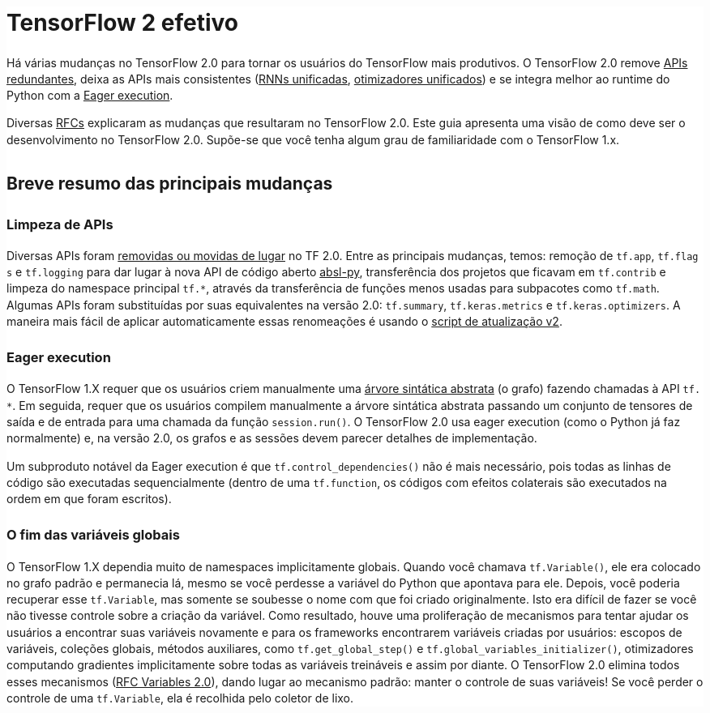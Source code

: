 # TensorFlow 2 efetivo

Há várias mudanças no TensorFlow 2.0 para tornar os usuários do TensorFlow mais produtivos. O TensorFlow 2.0 remove [APIs redundantes](https://github.com/tensorflow/community/blob/master/rfcs/20180827-api-names.md), deixa as APIs mais consistentes ([RNNs unificadas](https://github.com/tensorflow/community/blob/master/rfcs/20180920-unify-rnn-interface.md), [otimizadores unificados](https://github.com/tensorflow/community/blob/master/rfcs/20181016-optimizer-unification.md)) e se integra melhor ao runtime do Python com a [Eager execution](https://www.tensorflow.org/guide/eager).

Diversas [RFCs](https://github.com/tensorflow/community/pulls?utf8=%E2%9C%93&q=is%3Apr) explicaram as mudanças que resultaram no TensorFlow 2.0. Este guia apresenta uma visão de como deve ser o desenvolvimento no TensorFlow 2.0. Supõe-se que você tenha algum grau de familiaridade com o TensorFlow 1.x.

## Breve resumo das principais mudanças

### Limpeza de APIs

Diversas APIs foram [removidas ou movidas de lugar](https://github.com/tensorflow/community/blob/master/rfcs/20180827-api-names.md) no TF 2.0. Entre as principais mudanças, temos: remoção de `tf.app`, `tf.flags` e `tf.logging` para dar lugar à nova API de código aberto [absl-py](https://github.com/abseil/abseil-py), transferência dos projetos que ficavam em `tf.contrib` e limpeza do namespace principal `tf.*`, através da transferência de funções menos usadas para subpacotes como `tf.math`. Algumas APIs foram substituídas por suas equivalentes na versão 2.0: `tf.summary`, `tf.keras.metrics` e `tf.keras.optimizers`. A maneira mais fácil de aplicar automaticamente essas renomeações é usando o [script de atualização v2](upgrade.md).

### Eager execution

O TensorFlow 1.X requer que os usuários criem manualmente uma [árvore sintática abstrata](https://en.wikipedia.org/wiki/Abstract_syntax_tree) (o grafo) fazendo chamadas à API `tf.*`. Em seguida, requer que os usuários compilem manualmente a árvore sintática abstrata passando um conjunto de tensores de saída e de entrada para uma chamada da função `session.run()`. O TensorFlow 2.0 usa eager execution (como o Python já faz normalmente) e, na versão 2.0, os grafos e as sessões devem parecer detalhes de implementação.

Um subproduto notável da Eager execution é que `tf.control_dependencies()` não é mais necessário, pois todas as linhas de código são executadas sequencialmente (dentro de uma `tf.function`, os códigos com efeitos colaterais são executados na ordem em que foram escritos).

### O fim das variáveis globais

O TensorFlow 1.X dependia muito de namespaces implicitamente globais. Quando você chamava `tf.Variable()`, ele era colocado no grafo padrão e permanecia lá, mesmo se você perdesse a variável do Python que apontava para ele. Depois, você poderia recuperar esse `tf.Variable`, mas somente se soubesse o nome com que foi criado originalmente. Isto era difícil de fazer se você não tivesse controle sobre a criação da variável. Como resultado, houve uma proliferação de mecanismos para tentar ajudar os usuários a encontrar suas variáveis novamente e para os frameworks encontrarem variáveis criadas por usuários: escopos de variáveis, coleções globais, métodos auxiliares, como `tf.get_global_step()` e `tf.global_variables_initializer()`, otimizadores computando gradientes implicitamente sobre todas as variáveis treináveis e assim por diante. O TensorFlow 2.0 elimina todos esses mecanismos ([RFC Variables 2.0](https://github.com/tensorflow/community/pull/11)), dando lugar ao mecanismo padrão: manter o controle de suas variáveis! Se você perder o controle de uma `tf.Variable`, ela é recolhida pelo coletor de lixo.
